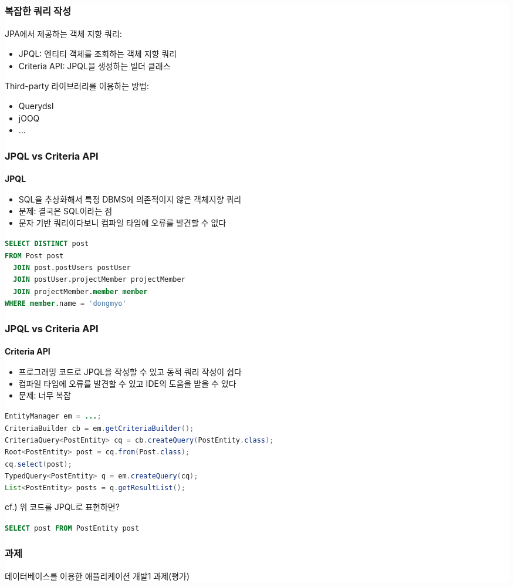 ### 복잡한 쿼리 작성

JPA에서 제공하는 객체 지향 쿼리:

- JPQL: 엔티티 객체를 조회하는 객체 지향 쿼리
- Criteria API: JPQL을 생성하는 빌더 클래스

Third-party 라이브러리를 이용하는 방법:

- Querydsl
- jOOQ
- ...

### JPQL vs Criteria API

**JPQL**

- SQL을 추상화해서 특정 DBMS에 의존적이지 않은 객체지향 쿼리
- 문제: 결국은 SQL이라는 점
- 문자 기반 쿼리이다보니 컴파일 타임에 오류를 발견할 수 없다

```sql
SELECT DISTINCT post
FROM Post post
  JOIN post.postUsers postUser 
  JOIN postUser.projectMember projectMember
  JOIN projectMember.member member
WHERE member.name = 'dongmyo'
```
### JPQL vs Criteria API

**Criteria API**

- 프로그래밍 코드로 JPQL을 작성할 수 있고 동적 쿼리 작성이 쉽다
- 컴파일 타임에 오류를 발견할 수 있고 IDE의 도움을 받을 수 있다
- 문제: 너무 복잡

```java
EntityManager em = ...;
CriteriaBuilder cb = em.getCriteriaBuilder();
CriteriaQuery<PostEntity> cq = cb.createQuery(PostEntity.class);
Root<PostEntity> post = cq.from(Post.class);
cq.select(post);
TypedQuery<PostEntity> q = em.createQuery(cq);
List<PostEntity> posts = q.getResultList();
```

cf.) 위 코드를 JPQL로 표현하면?

```sql
SELECT post FROM PostEntity post
```

### 과제

데이터베이스를 이용한 애플리케이션 개발1 과제(평가)
